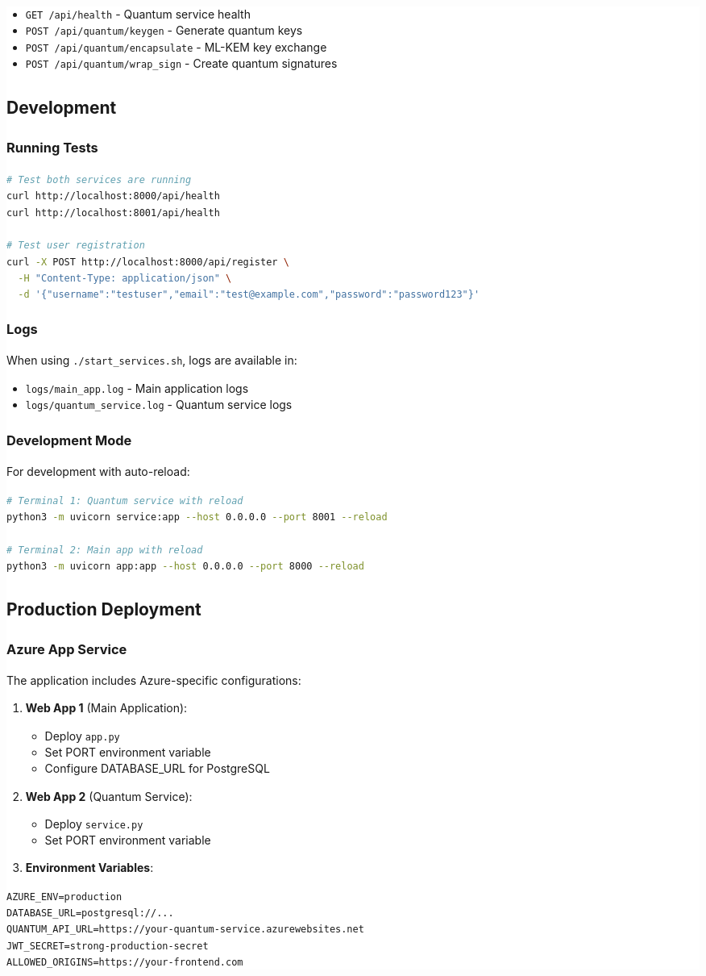 - `GET /api/health` - Quantum service health
- `POST /api/quantum/keygen` - Generate quantum keys
- `POST /api/quantum/encapsulate` - ML-KEM key exchange
- `POST /api/quantum/wrap_sign` - Create quantum signatures

## Development

### Running Tests
```bash
# Test both services are running
curl http://localhost:8000/api/health
curl http://localhost:8001/api/health

# Test user registration
curl -X POST http://localhost:8000/api/register \
  -H "Content-Type: application/json" \
  -d '{"username":"testuser","email":"test@example.com","password":"password123"}'
```

### Logs

When using `./start_services.sh`, logs are available in:
- `logs/main_app.log` - Main application logs
- `logs/quantum_service.log` - Quantum service logs

### Development Mode

For development with auto-reload:
```bash
# Terminal 1: Quantum service with reload
python3 -m uvicorn service:app --host 0.0.0.0 --port 8001 --reload

# Terminal 2: Main app with reload
python3 -m uvicorn app:app --host 0.0.0.0 --port 8000 --reload
```

## Production Deployment

### Azure App Service

The application includes Azure-specific configurations:

1. **Web App 1** (Main Application):
   - Deploy `app.py`
   - Set PORT environment variable
   - Configure DATABASE_URL for PostgreSQL

2. **Web App 2** (Quantum Service):
   - Deploy `service.py`
   - Set PORT environment variable

3. **Environment Variables**:
```
AZURE_ENV=production
DATABASE_URL=postgresql://...
QUANTUM_API_URL=https://your-quantum-service.azurewebsites.net
JWT_SECRET=strong-production-secret
ALLOWED_ORIGINS=https://your-frontend.com
```
